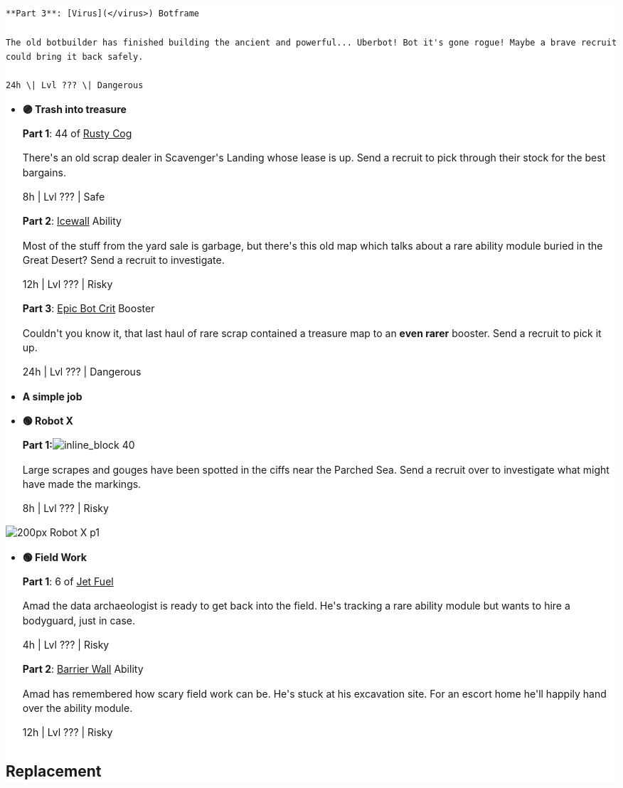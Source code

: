     **Part 3**: [Virus](</virus>) Botframe

    The old botbuilder has finished building the ancient and powerful... Uberbot! Bot it's gone rogue! Maybe a brave recruit could bring it back safely.

    24h \| Lvl ??? \| Dangerous

- **🟣 Trash into treasure**

    **Part 1**: 44 of [Rusty Cog](</rusty-cog>)

    There's an old scrap dealer in Scavenger's Landing whose lease is up. Send a recruit to pick through their stock for the best bargains.

    8h \| Lvl ??? \| Safe

    **Part 2**: [Icewall](</icewall>) Ability

    Most of the stuff from the yard sale is garbage, but there's this old map which talks about a rare ability module buried in the Great Desert? Send a recruit to investigate.

    12h \| Lvl ??? \| Risky

    **Part 3**: [Epic Bot Crit](</bot-crit-epic>) Booster

    Couldn't you know it, that last haul of rare scrap contained a treasure map to an **even rarer** booster. Send a recruit to pick it up.

    24h \| Lvl ??? \| Dangerous

- **A simple job**

- **🟢 Robot X**<br>

    **Part 1:**![inline_block](</assets/img/icons/icon-blue-token.png>) 40

    Large scrapes and gouges have been spotted in the ciffs near the Parched Sea. Send a recruit over to investigate what might have made the markings.

    8h \| Lvl ??? \| Risky



![200px Robot X p1](</assets/img/pics/job_robotX.png>)

- **🟢 Field Work**<br>

    **Part 1**: 6 of [Jet Fuel](</jet-fuel>)

    Amad the data archaeologist is ready to get back into the field. He's tracking a rare ability module but wants to hire a bodyguard, just in case.

    4h \| Lvl ??? \| Risky

    **Part 2**: [Barrier Wall](</barrier-wall>) Ability

    Amad has remembered how scary field work can be. He's stuck at his excavation site. For an escort home he'll happily hand over the ability module.

    12h \| Lvl ??? \| Risky



## Replacement
